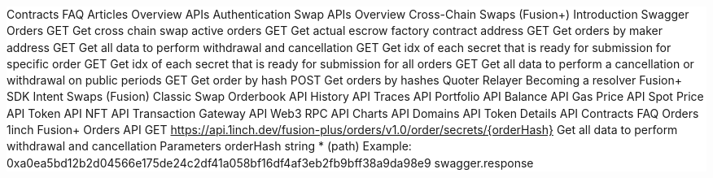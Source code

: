 Contracts
FAQ
Articles
Overview
APIs
Authentication
Swap APIs
Overview
Cross-Chain Swaps (Fusion+)
Introduction
Swagger
Orders
GET
Get cross chain swap active orders
GET
Get actual escrow factory contract address
GET
Get orders by maker address
GET
Get all data to perform withdrawal and cancellation
GET
Get idx of each secret that is ready for submission for specific order
GET
Get idx of each secret that is ready for submission for all orders
GET
Get all data to perform a cancellation or withdrawal on public periods
GET
Get order by hash
POST
Get orders by hashes
Quoter
Relayer
Becoming a resolver
Fusion+ SDK
Intent Swaps (Fusion)
Classic Swap
Orderbook API
History API
Traces API
Portfolio API
Balance API
Gas Price API
Spot Price API
Token API
NFT API
Transaction Gateway API
Web3 RPC API
Charts API
Domains API
Token Details API
Contracts
FAQ
Orders
1inch Fusion+ Orders API
GET
https://api.1inch.dev/fusion-plus/orders/v1.0/order/secrets/{orderHash}
Get all data to perform withdrawal and cancellation
Parameters
orderHash
string
*
(path)
Example: 0xa0ea5bd12b2d04566e175de24c2df41a058bf16df4af3eb2fb9bff38a9da98e9
swagger.response